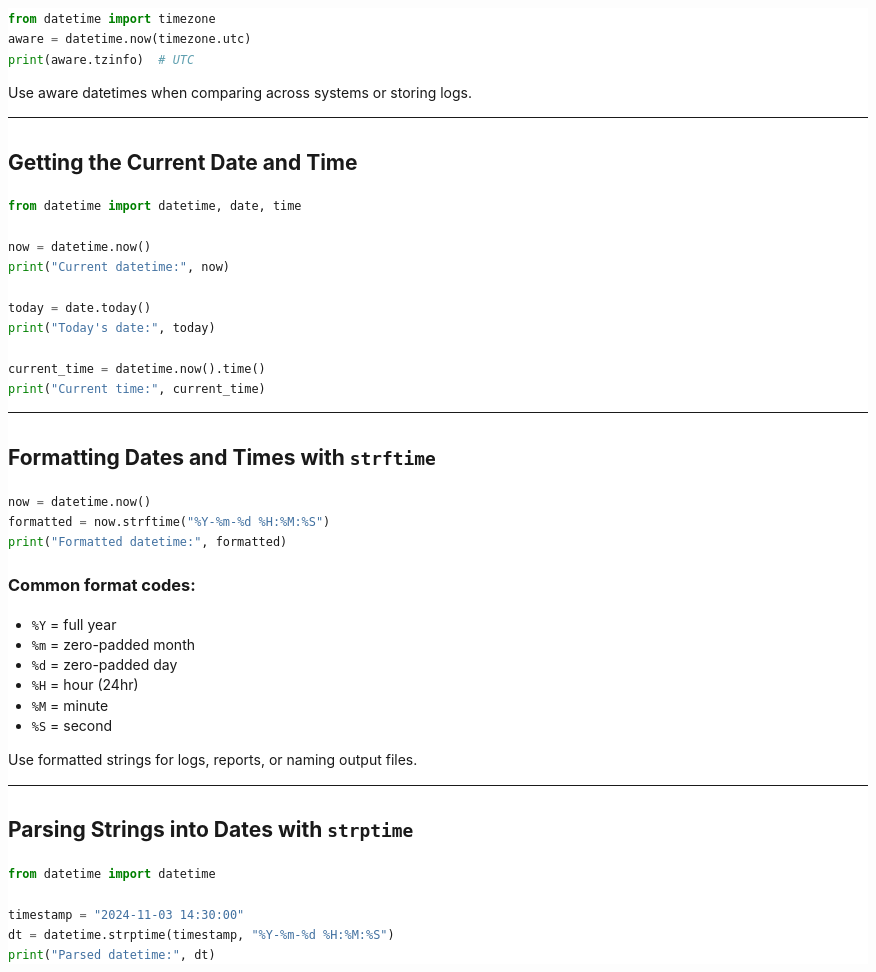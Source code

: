 ```python
from datetime import timezone
aware = datetime.now(timezone.utc)
print(aware.tzinfo)  # UTC  
```

Use aware datetimes when comparing across systems or storing logs.


---

## Getting the Current Date and Time

```python
from datetime import datetime, date, time

now = datetime.now()
print("Current datetime:", now)

today = date.today()
print("Today's date:", today)

current_time = datetime.now().time()
print("Current time:", current_time)
```

---

## Formatting Dates and Times with `strftime`

```python
now = datetime.now()
formatted = now.strftime("%Y-%m-%d %H:%M:%S")
print("Formatted datetime:", formatted)
```

### Common format codes:
- `%Y` = full year
- `%m` = zero-padded month
- `%d` = zero-padded day
- `%H` = hour (24hr)
- `%M` = minute
- `%S` = second

Use formatted strings for logs, reports, or naming output files.

---

## Parsing Strings into Dates with `strptime`

```python
from datetime import datetime

timestamp = "2024-11-03 14:30:00"
dt = datetime.strptime(timestamp, "%Y-%m-%d %H:%M:%S")
print("Parsed datetime:", dt)
```

